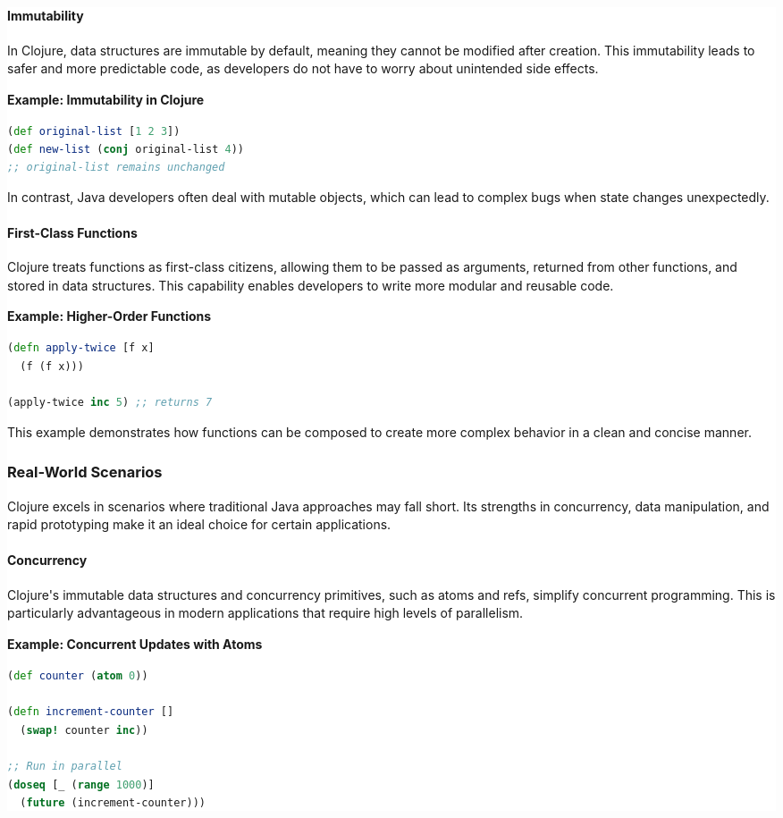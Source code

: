 #### Immutability

In Clojure, data structures are immutable by default, meaning they cannot be modified after creation. This immutability leads to safer and more predictable code, as developers do not have to worry about unintended side effects.

**Example: Immutability in Clojure**

```clojure
(def original-list [1 2 3])
(def new-list (conj original-list 4))
;; original-list remains unchanged
```

In contrast, Java developers often deal with mutable objects, which can lead to complex bugs when state changes unexpectedly.

#### First-Class Functions

Clojure treats functions as first-class citizens, allowing them to be passed as arguments, returned from other functions, and stored in data structures. This capability enables developers to write more modular and reusable code.

**Example: Higher-Order Functions**

```clojure
(defn apply-twice [f x]
  (f (f x)))

(apply-twice inc 5) ;; returns 7
```

This example demonstrates how functions can be composed to create more complex behavior in a clean and concise manner.

### Real-World Scenarios

Clojure excels in scenarios where traditional Java approaches may fall short. Its strengths in concurrency, data manipulation, and rapid prototyping make it an ideal choice for certain applications.

#### Concurrency

Clojure's immutable data structures and concurrency primitives, such as atoms and refs, simplify concurrent programming. This is particularly advantageous in modern applications that require high levels of parallelism.

**Example: Concurrent Updates with Atoms**

```clojure
(def counter (atom 0))

(defn increment-counter []
  (swap! counter inc))

;; Run in parallel
(doseq [_ (range 1000)]
  (future (increment-counter)))
```
